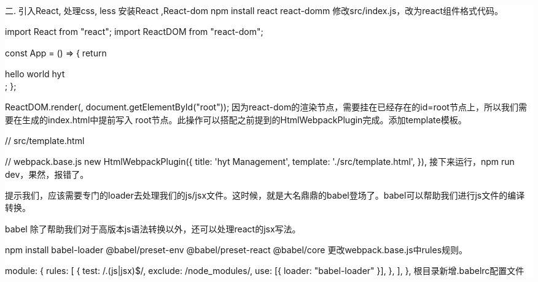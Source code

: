 二. 引入React, 处理css, less
安装React ,React-dom
npm install react react-domm
修改src/index.js，改为react组件格式代码。

import React from "react";
import ReactDOM from "react-dom";

const App = () => {
  return <div>hello world hyt</div>;
};

ReactDOM.render(<App />, document.getElementById("root"));
因为react-dom的渲染节点，需要挂在已经存在的id=root节点上，所以我们需要在生成的index.html中提前写入 root节点。此操作可以搭配之前提到的HtmlWebpackPlugin完成。添加template模板。

// src/template.html
<!DOCTYPE html>
<html lang="en">
  <head>
    <meta charset="UTF-8" />
    <meta name="viewport" content="width=device-width, initial-scale=1.0" />
    <title><%= htmlWebpackPlugin.options.title %></title>
  </head>
  <body>
    <div id="root"></div>
  </body>
</html>


// webpack.base.js
new HtmlWebpackPlugin({
  title: 'hyt Management',
  template: './src/template.html',
}),
接下来运行，npm run dev，果然，报错了。



提示我们，应该需要专门的loader去处理我们的js/jsx文件。这时候，就是大名鼎鼎的babel登场了。babel可以帮助我们进行js文件的编译转换。

babel
除了帮助我们对于高版本js语法转换以外，还可以处理react的jsx写法。

npm install babel-loader @babel/preset-env @babel/preset-react @babel/core
更改webpack.base.js中rules规则。

module: {
    rules: [
      {
        test: /\.(js|jsx)$/,
        exclude: /node_modules/,
        use: [{ loader: "babel-loader" }],
      },
    ],
},
根目录新增.babelrc配置文件
